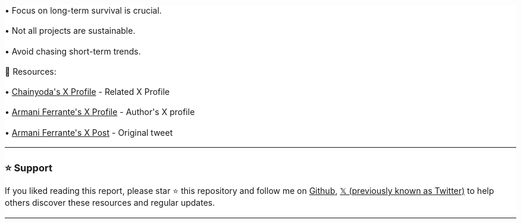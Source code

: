 •  Focus on long-term survival is crucial.

•  Not all projects are sustainable.

•  Avoid chasing short-term trends.



🔗 Resources:

• [Chainyoda's X Profile](https://x.com/chainyoda) - Related X Profile

• [Armani Ferrante's X Profile](https://x.com/armaniferrante) - Author's X profile

• [Armani Ferrante's X Post](https://x.com/armaniferrante/status/1953637358802223510) - Original tweet


---

### ⭐️ Support

If you liked reading this report, please star ⭐️ this repository and follow me on [Github](https://github.com/Drix10), [𝕏 (previously known as Twitter)](https://x.com/DRIX_10_) to help others discover these resources and regular updates.

---